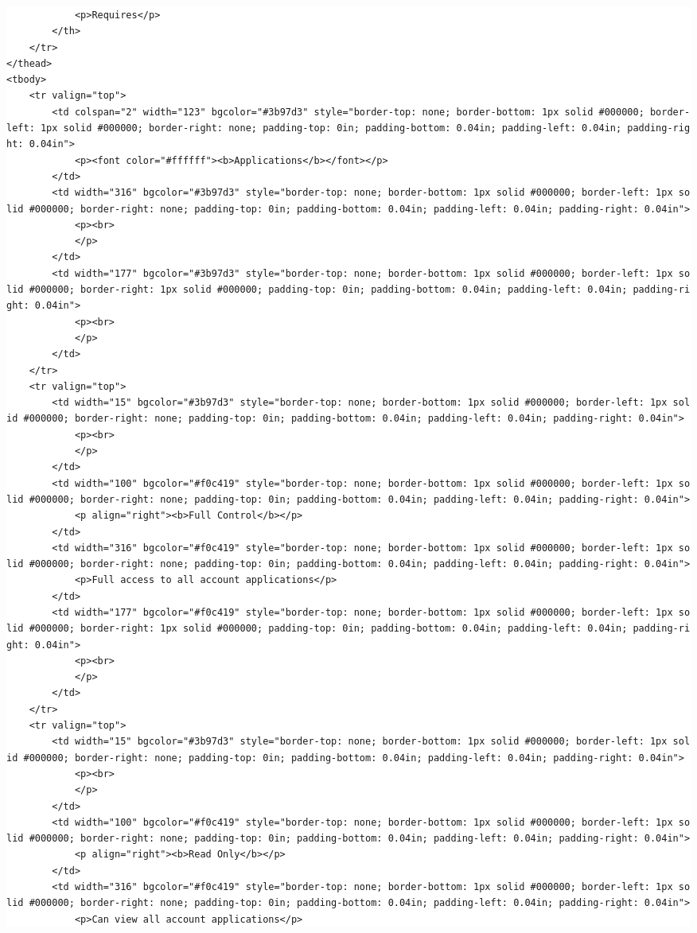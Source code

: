 				<p>Requires</p>
			</th>
		</tr>
	</thead>
	<tbody>
		<tr valign="top">
			<td colspan="2" width="123" bgcolor="#3b97d3" style="border-top: none; border-bottom: 1px solid #000000; border-left: 1px solid #000000; border-right: none; padding-top: 0in; padding-bottom: 0.04in; padding-left: 0.04in; padding-right: 0.04in">
				<p><font color="#ffffff"><b>Applications</b></font></p>
			</td>
			<td width="316" bgcolor="#3b97d3" style="border-top: none; border-bottom: 1px solid #000000; border-left: 1px solid #000000; border-right: none; padding-top: 0in; padding-bottom: 0.04in; padding-left: 0.04in; padding-right: 0.04in">
				<p><br>
				</p>
			</td>
			<td width="177" bgcolor="#3b97d3" style="border-top: none; border-bottom: 1px solid #000000; border-left: 1px solid #000000; border-right: 1px solid #000000; padding-top: 0in; padding-bottom: 0.04in; padding-left: 0.04in; padding-right: 0.04in">
				<p><br>
				</p>
			</td>
		</tr>
		<tr valign="top">
			<td width="15" bgcolor="#3b97d3" style="border-top: none; border-bottom: 1px solid #000000; border-left: 1px solid #000000; border-right: none; padding-top: 0in; padding-bottom: 0.04in; padding-left: 0.04in; padding-right: 0.04in">
				<p><br>
				</p>
			</td>
			<td width="100" bgcolor="#f0c419" style="border-top: none; border-bottom: 1px solid #000000; border-left: 1px solid #000000; border-right: none; padding-top: 0in; padding-bottom: 0.04in; padding-left: 0.04in; padding-right: 0.04in">
				<p align="right"><b>Full Control</b></p>
			</td>
			<td width="316" bgcolor="#f0c419" style="border-top: none; border-bottom: 1px solid #000000; border-left: 1px solid #000000; border-right: none; padding-top: 0in; padding-bottom: 0.04in; padding-left: 0.04in; padding-right: 0.04in">
				<p>Full access to all account applications</p>
			</td>
			<td width="177" bgcolor="#f0c419" style="border-top: none; border-bottom: 1px solid #000000; border-left: 1px solid #000000; border-right: 1px solid #000000; padding-top: 0in; padding-bottom: 0.04in; padding-left: 0.04in; padding-right: 0.04in">
				<p><br>
				</p>
			</td>
		</tr>
		<tr valign="top">
			<td width="15" bgcolor="#3b97d3" style="border-top: none; border-bottom: 1px solid #000000; border-left: 1px solid #000000; border-right: none; padding-top: 0in; padding-bottom: 0.04in; padding-left: 0.04in; padding-right: 0.04in">
				<p><br>
				</p>
			</td>
			<td width="100" bgcolor="#f0c419" style="border-top: none; border-bottom: 1px solid #000000; border-left: 1px solid #000000; border-right: none; padding-top: 0in; padding-bottom: 0.04in; padding-left: 0.04in; padding-right: 0.04in">
				<p align="right"><b>Read Only</b></p>
			</td>
			<td width="316" bgcolor="#f0c419" style="border-top: none; border-bottom: 1px solid #000000; border-left: 1px solid #000000; border-right: none; padding-top: 0in; padding-bottom: 0.04in; padding-left: 0.04in; padding-right: 0.04in">
				<p>Can view all account applications</p>